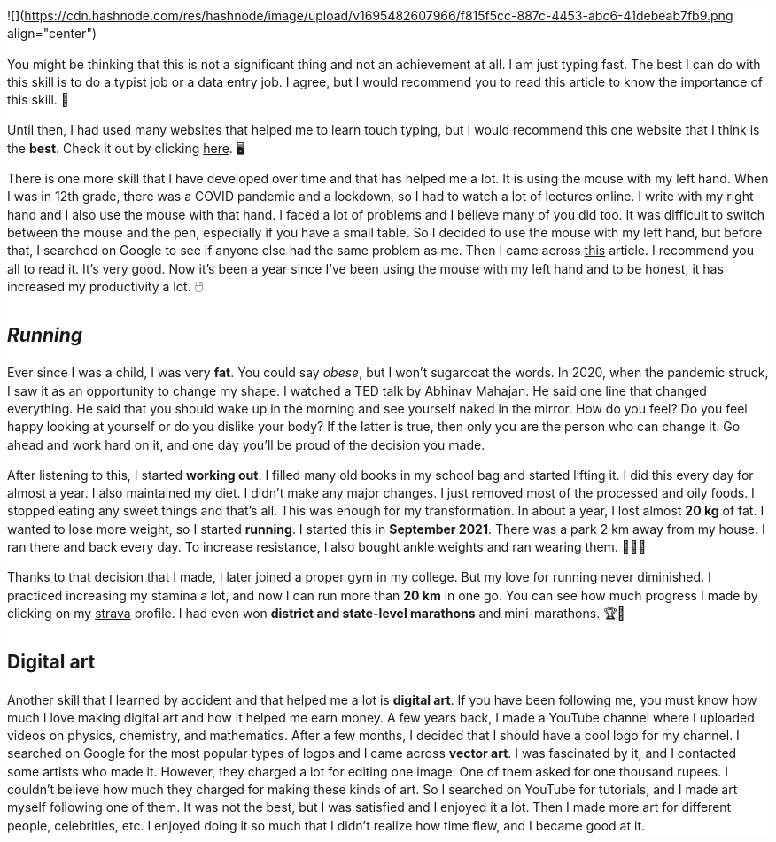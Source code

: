 ![](https://cdn.hashnode.com/res/hashnode/image/upload/v1695482607966/f815f5cc-887c-4453-abc6-41debeab7fb9.png align="center")

You might be thinking that this is not a significant thing and not an achievement at all. I am just typing fast. The best I can do with this skill is to do a typist job or a data entry job. I agree, but I would recommend you to read this article to know the importance of this skill. 🚀

Until then, I had used many websites that helped me to learn touch typing, but I would recommend this one website that I think is the **best**. Check it out by clicking [here](https://www.typingstudy.com/). 🖥️

There is one more skill that I have developed over time and that has helped me a lot. It is using the mouse with my left hand. When I was in 12th grade, there was a COVID pandemic and a lockdown, so I had to watch a lot of lectures online. I write with my right hand and I also use the mouse with that hand. I faced a lot of problems and I believe many of you did too. It was difficult to switch between the mouse and the pen, especially if you have a small table. So I decided to use the mouse with my left hand, but before that, I searched on Google to see if anyone else had the same problem as me. Then I came across [this](https://medium.com/@hb20007/10-reasons-you-should-put-the-mouse-on-the-left-if-youre-right-handed-20510d5e211d) article. I recommend you all to read it. It’s very good. Now it’s been a year since I’ve been using the mouse with my left hand and to be honest, it has increased my productivity a lot. 🖱️

## *Running*

Ever since I was a child, I was very **fat**. You could say *obese*, but I won’t sugarcoat the words. In 2020, when the pandemic struck, I saw it as an opportunity to change my shape. I watched a TED talk by Abhinav Mahajan. He said one line that changed everything. He said that you should wake up in the morning and see yourself naked in the mirror. How do you feel? Do you feel happy looking at yourself or do you dislike your body? If the latter is true, then only you are the person who can change it. Go ahead and work hard on it, and one day you’ll be proud of the decision you made.

After listening to this, I started **working out**. I filled many old books in my school bag and started lifting it. I did this every day for almost a year. I also maintained my diet. I didn’t make any major changes. I just removed most of the processed and oily foods. I stopped eating any sweet things and that’s all. This was enough for my transformation. In about a year, I lost almost **20 kg** of fat. I wanted to lose more weight, so I started **running**. I started this in **September 2021**. There was a park 2 km away from my house. I ran there and back every day. To increase resistance, I also bought ankle weights and ran wearing them. 🏃‍♂️💨

Thanks to that decision that I made, I later joined a proper gym in my college. But my love for running never diminished. I practiced increasing my stamina a lot, and now I can run more than **20 km** in one go. You can see how much progress I made by clicking on my [strava](https://www.strava.com/athletes/94521055#graph_date_range?chart_type=miles&interval_type=week&interval=202238&year_offset=1) profile. I had even won **district and state-level marathons** and mini-marathons. 🏆🥇

## Digital art

Another skill that I learned by accident and that helped me a lot is **digital art**. If you have been following me, you must know how much I love making digital art and how it helped me earn money. A few years back, I made a YouTube channel where I uploaded videos on physics, chemistry, and mathematics. After a few months, I decided that I should have a cool logo for my channel. I searched on Google for the most popular types of logos and I came across **vector art**. I was fascinated by it, and I contacted some artists who made it. However, they charged a lot for editing one image. One of them asked for one thousand rupees. I couldn’t believe how much they charged for making these kinds of art. So I searched on YouTube for tutorials, and I made art myself following one of them. It was not the best, but I was satisfied and I enjoyed it a lot. Then I made more art for different people, celebrities, etc. I enjoyed doing it so much that I didn’t realize how time flew, and I became good at it.
